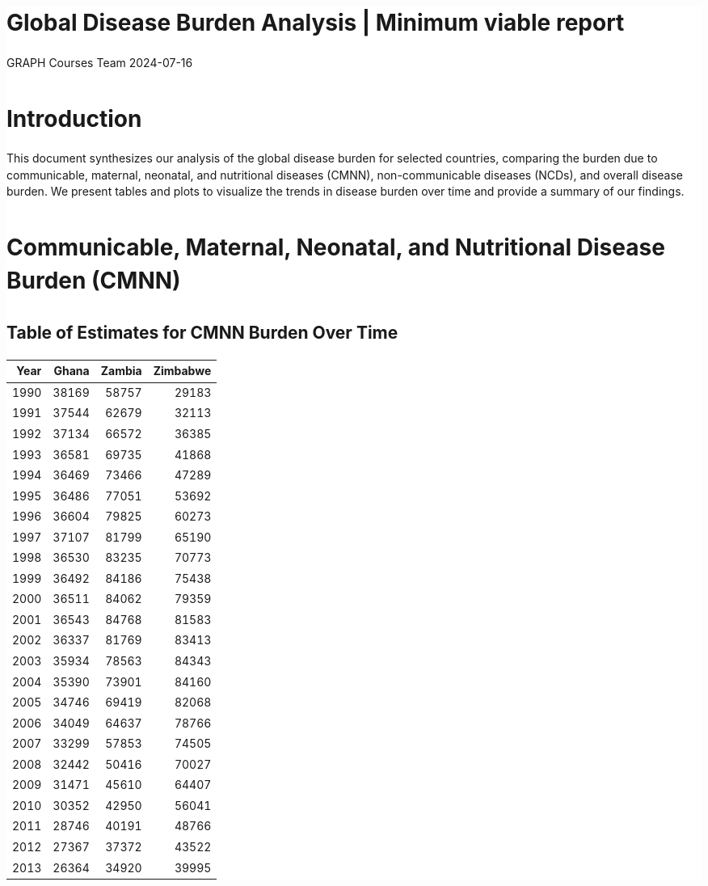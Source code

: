 Global Disease Burden Analysis \| Minimum viable report
================
GRAPH Courses Team
2024-07-16

# Introduction

This document synthesizes our analysis of the global disease burden for
selected countries, comparing the burden due to communicable, maternal,
neonatal, and nutritional diseases (CMNN), non-communicable diseases
(NCDs), and overall disease burden. We present tables and plots to
visualize the trends in disease burden over time and provide a summary
of our findings.

# Communicable, Maternal, Neonatal, and Nutritional Disease Burden (CMNN)

## Table of Estimates for CMNN Burden Over Time

| Year | Ghana | Zambia | Zimbabwe |
|-----:|------:|-------:|---------:|
| 1990 | 38169 |  58757 |    29183 |
| 1991 | 37544 |  62679 |    32113 |
| 1992 | 37134 |  66572 |    36385 |
| 1993 | 36581 |  69735 |    41868 |
| 1994 | 36469 |  73466 |    47289 |
| 1995 | 36486 |  77051 |    53692 |
| 1996 | 36604 |  79825 |    60273 |
| 1997 | 37107 |  81799 |    65190 |
| 1998 | 36530 |  83235 |    70773 |
| 1999 | 36492 |  84186 |    75438 |
| 2000 | 36511 |  84062 |    79359 |
| 2001 | 36543 |  84768 |    81583 |
| 2002 | 36337 |  81769 |    83413 |
| 2003 | 35934 |  78563 |    84343 |
| 2004 | 35390 |  73901 |    84160 |
| 2005 | 34746 |  69419 |    82068 |
| 2006 | 34049 |  64637 |    78766 |
| 2007 | 33299 |  57853 |    74505 |
| 2008 | 32442 |  50416 |    70027 |
| 2009 | 31471 |  45610 |    64407 |
| 2010 | 30352 |  42950 |    56041 |
| 2011 | 28746 |  40191 |    48766 |
| 2012 | 27367 |  37372 |    43522 |
| 2013 | 26364 |  34920 |    39995 |